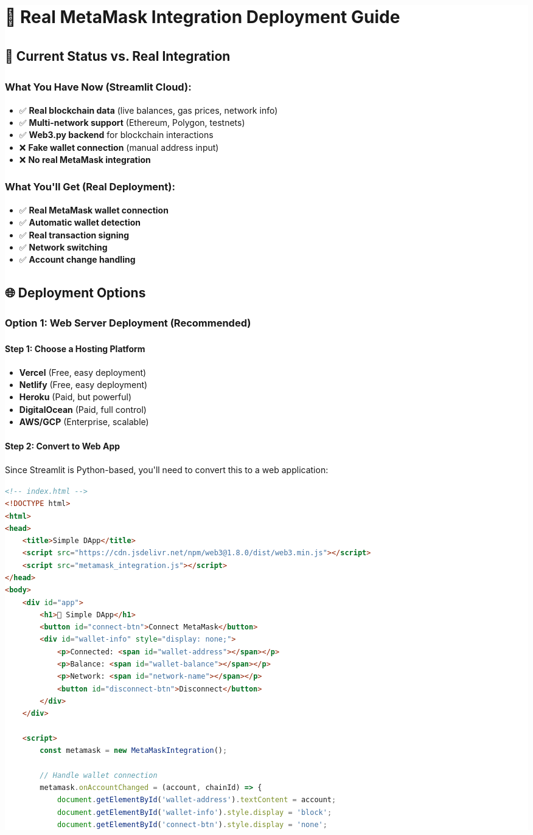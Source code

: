 # 🚀 Real MetaMask Integration Deployment Guide

## 🔗 **Current Status vs. Real Integration**

### **What You Have Now (Streamlit Cloud):**
- ✅ **Real blockchain data** (live balances, gas prices, network info)
- ✅ **Multi-network support** (Ethereum, Polygon, testnets)
- ✅ **Web3.py backend** for blockchain interactions
- ❌ **Fake wallet connection** (manual address input)
- ❌ **No real MetaMask integration**

### **What You'll Get (Real Deployment):**
- ✅ **Real MetaMask wallet connection**
- ✅ **Automatic wallet detection**
- ✅ **Real transaction signing**
- ✅ **Network switching**
- ✅ **Account change handling**

## 🌐 **Deployment Options**

### **Option 1: Web Server Deployment (Recommended)**

#### **Step 1: Choose a Hosting Platform**
- **Vercel** (Free, easy deployment)
- **Netlify** (Free, easy deployment)
- **Heroku** (Paid, but powerful)
- **DigitalOcean** (Paid, full control)
- **AWS/GCP** (Enterprise, scalable)

#### **Step 2: Convert to Web App**
Since Streamlit is Python-based, you'll need to convert this to a web application:

```html
<!-- index.html -->
<!DOCTYPE html>
<html>
<head>
    <title>Simple DApp</title>
    <script src="https://cdn.jsdelivr.net/npm/web3@1.8.0/dist/web3.min.js"></script>
    <script src="metamask_integration.js"></script>
</head>
<body>
    <div id="app">
        <h1>🔗 Simple DApp</h1>
        <button id="connect-btn">Connect MetaMask</button>
        <div id="wallet-info" style="display: none;">
            <p>Connected: <span id="wallet-address"></span></p>
            <p>Balance: <span id="wallet-balance"></span></p>
            <p>Network: <span id="network-name"></span></p>
            <button id="disconnect-btn">Disconnect</button>
        </div>
    </div>
    
    <script>
        const metamask = new MetaMaskIntegration();
        
        // Handle wallet connection
        metamask.onAccountChanged = (account, chainId) => {
            document.getElementById('wallet-address').textContent = account;
            document.getElementById('wallet-info').style.display = 'block';
            document.getElementById('connect-btn').style.display = 'none';
```